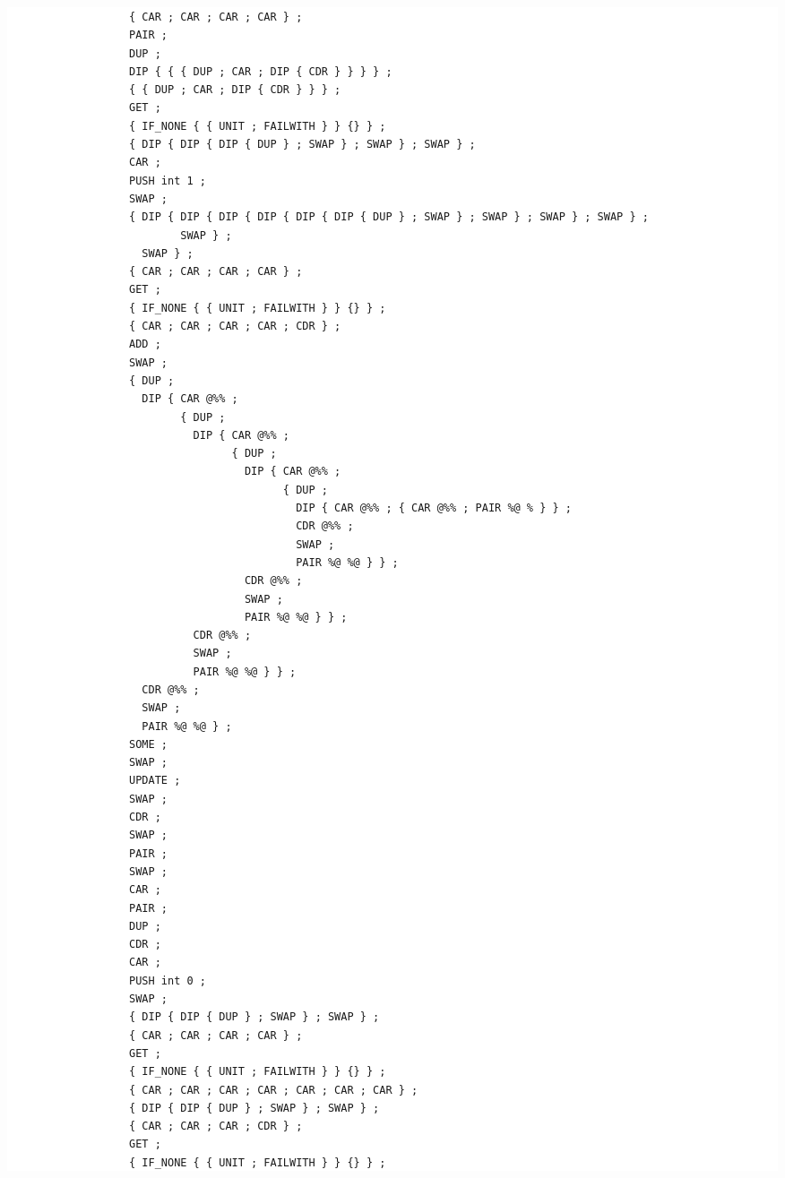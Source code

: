                       { CAR ; CAR ; CAR ; CAR } ;
                       PAIR ;
                       DUP ;
                       DIP { { { DUP ; CAR ; DIP { CDR } } } } ;
                       { { DUP ; CAR ; DIP { CDR } } } ;
                       GET ;
                       { IF_NONE { { UNIT ; FAILWITH } } {} } ;
                       { DIP { DIP { DIP { DUP } ; SWAP } ; SWAP } ; SWAP } ;
                       CAR ;
                       PUSH int 1 ;
                       SWAP ;
                       { DIP { DIP { DIP { DIP { DIP { DIP { DUP } ; SWAP } ; SWAP } ; SWAP } ; SWAP } ;
                               SWAP } ;
                         SWAP } ;
                       { CAR ; CAR ; CAR ; CAR } ;
                       GET ;
                       { IF_NONE { { UNIT ; FAILWITH } } {} } ;
                       { CAR ; CAR ; CAR ; CAR ; CDR } ;
                       ADD ;
                       SWAP ;
                       { DUP ;
                         DIP { CAR @%% ;
                               { DUP ;
                                 DIP { CAR @%% ;
                                       { DUP ;
                                         DIP { CAR @%% ;
                                               { DUP ;
                                                 DIP { CAR @%% ; { CAR @%% ; PAIR %@ % } } ;
                                                 CDR @%% ;
                                                 SWAP ;
                                                 PAIR %@ %@ } } ;
                                         CDR @%% ;
                                         SWAP ;
                                         PAIR %@ %@ } } ;
                                 CDR @%% ;
                                 SWAP ;
                                 PAIR %@ %@ } } ;
                         CDR @%% ;
                         SWAP ;
                         PAIR %@ %@ } ;
                       SOME ;
                       SWAP ;
                       UPDATE ;
                       SWAP ;
                       CDR ;
                       SWAP ;
                       PAIR ;
                       SWAP ;
                       CAR ;
                       PAIR ;
                       DUP ;
                       CDR ;
                       CAR ;
                       PUSH int 0 ;
                       SWAP ;
                       { DIP { DIP { DUP } ; SWAP } ; SWAP } ;
                       { CAR ; CAR ; CAR ; CAR } ;
                       GET ;
                       { IF_NONE { { UNIT ; FAILWITH } } {} } ;
                       { CAR ; CAR ; CAR ; CAR ; CAR ; CAR ; CAR } ;
                       { DIP { DIP { DUP } ; SWAP } ; SWAP } ;
                       { CAR ; CAR ; CAR ; CDR } ;
                       GET ;
                       { IF_NONE { { UNIT ; FAILWITH } } {} } ;